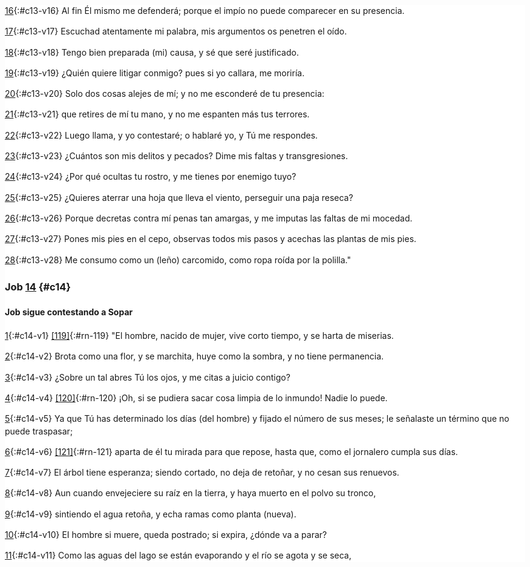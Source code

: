 [16](#c13-v16){:#c13-v16} Al fin Él mismo me defenderá; porque el impío no puede comparecer en su presencia.

[17](#c13-v17){:#c13-v17} Escuchad atentamente mi palabra, mis argumentos os penetren el oído.

[18](#c13-v18){:#c13-v18} Tengo bien preparada (mi) causa, y sé que seré justificado.

[19](#c13-v19){:#c13-v19} ¿Quién quiere litigar conmigo? pues si yo callara, me moriría.

[20](#c13-v20){:#c13-v20} Solo dos cosas alejes de mí; y no me esconderé de tu presencia:

[21](#c13-v21){:#c13-v21} que retires de mí tu mano, y no me espanten más tus terrores.

[22](#c13-v22){:#c13-v22} Luego llama, y yo contestaré; o hablaré yo, y Tú me respondes.

[23](#c13-v23){:#c13-v23} ¿Cuántos son mis delitos y pecados? Dime mis faltas y transgresiones.

[24](#c13-v24){:#c13-v24} ¿Por qué ocultas tu rostro, y me tienes por enemigo tuyo?

[25](#c13-v25){:#c13-v25} ¿Quieres aterrar una hoja que lleva el viento, perseguir una paja reseca?

[26](#c13-v26){:#c13-v26} Porque decretas contra mí penas tan amargas, y me imputas las faltas de mi mocedad.

[27](#c13-v27){:#c13-v27} Pones mis pies en el cepo, observas todos mis pasos y acechas las plantas de mis pies.

[28](#c13-v28){:#c13-v28} Me consumo como un (leño) carcomido, como ropa roída por la polilla." 

### Job [14](#c14) {#c14}

#### Job sigue contestando a Sopar

[1](#c14-v1){:#c14-v1} [[119]](#n-119){:#rn-119} "El hombre, nacido de mujer, vive corto tiempo, y se harta de miserias.

[2](#c14-v2){:#c14-v2} Brota como una flor, y se marchita, huye como la sombra, y no tiene permanencia.

[3](#c14-v3){:#c14-v3} ¿Sobre un tal abres Tú los ojos, y me citas a juicio contigo?

[4](#c14-v4){:#c14-v4} [[120]](#n-120){:#rn-120} ¡Oh, si se pudiera sacar cosa limpia de lo inmundo! Nadie lo puede.

[5](#c14-v5){:#c14-v5} Ya que Tú has determinado los días (del hombre) y fijado el número de sus meses; le señalaste un término que no puede traspasar;

[6](#c14-v6){:#c14-v6} [[121]](#n-121){:#rn-121} aparta de él tu mirada para que repose, hasta que, como el jornalero cumpla sus días.

[7](#c14-v7){:#c14-v7} El árbol tiene esperanza; siendo cortado, no deja de retoñar, y no cesan sus renuevos.

[8](#c14-v8){:#c14-v8} Aun cuando envejeciere su raíz en la tierra, y haya muerto en el polvo su tronco,

[9](#c14-v9){:#c14-v9} sintiendo el agua retoña, y echa ramas como planta (nueva).

[10](#c14-v10){:#c14-v10} EI hombre si muere, queda postrado; si expira, ¿dónde va a parar?

[11](#c14-v11){:#c14-v11} Como las aguas del lago se están evaporando y el río se agota y se seca,
